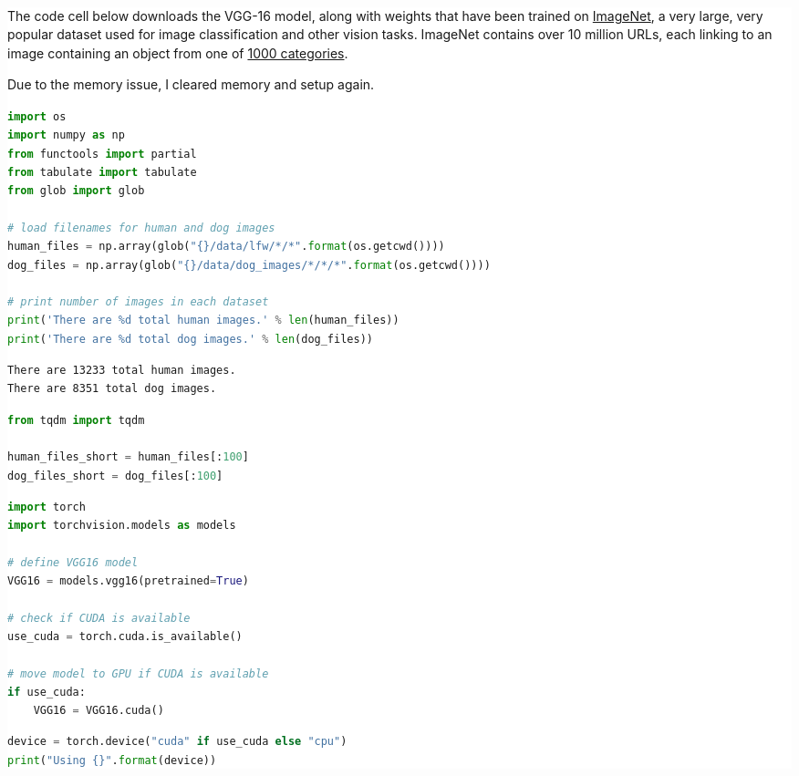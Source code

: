 The code cell below downloads the VGG-16 model, along with weights that have been trained on [ImageNet](http://www.image-net.org/), a very large, very popular dataset used for image classification and other vision tasks.  ImageNet contains over 10 million URLs, each linking to an image containing an object from one of [1000 categories](https://gist.github.com/yrevar/942d3a0ac09ec9e5eb3a).  

Due to the memory issue, I cleared memory and setup again.


```python
import os 
import numpy as np
from functools import partial
from tabulate import tabulate
from glob import glob

# load filenames for human and dog images
human_files = np.array(glob("{}/data/lfw/*/*".format(os.getcwd())))
dog_files = np.array(glob("{}/data/dog_images/*/*/*".format(os.getcwd())))

# print number of images in each dataset
print('There are %d total human images.' % len(human_files))
print('There are %d total dog images.' % len(dog_files))
```

    There are 13233 total human images.
    There are 8351 total dog images.



```python
from tqdm import tqdm

human_files_short = human_files[:100]
dog_files_short = dog_files[:100]
```


```python
import torch
import torchvision.models as models

# define VGG16 model
VGG16 = models.vgg16(pretrained=True)

# check if CUDA is available
use_cuda = torch.cuda.is_available()

# move model to GPU if CUDA is available
if use_cuda:
    VGG16 = VGG16.cuda()
```


```python
device = torch.device("cuda" if use_cuda else "cpu")
print("Using {}".format(device))
```
